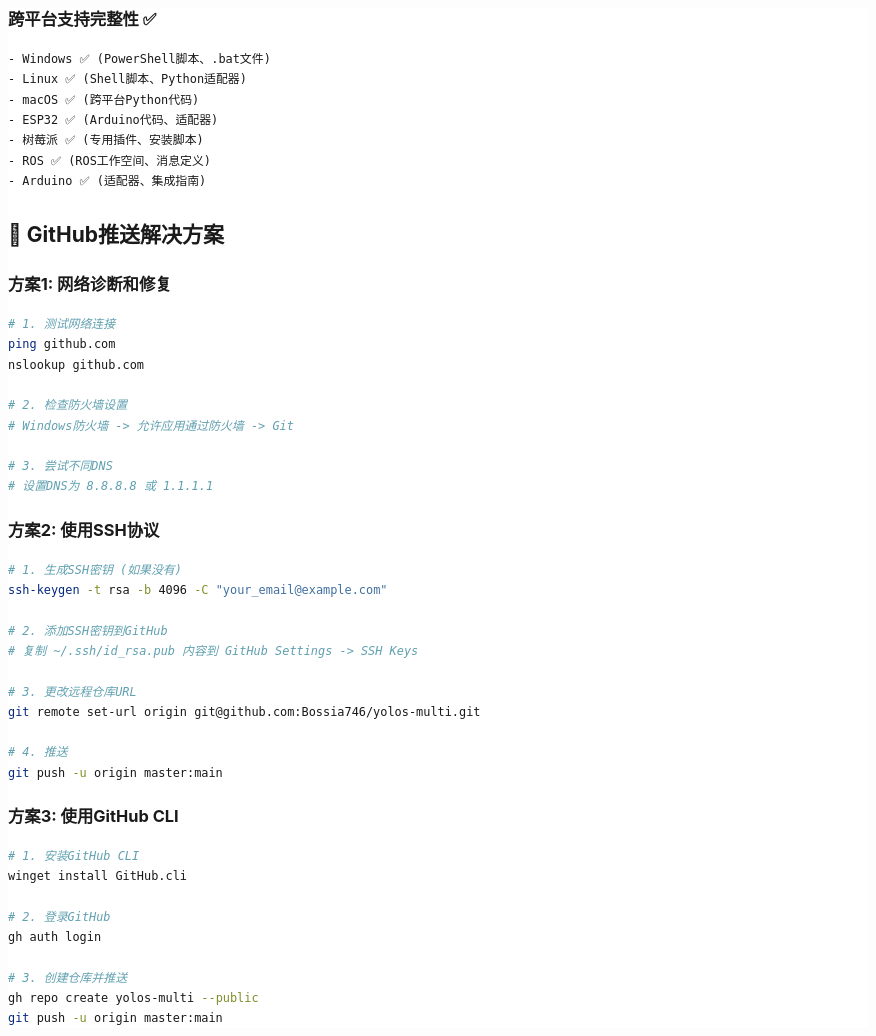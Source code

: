 ### 跨平台支持完整性 ✅
```
- Windows ✅ (PowerShell脚本、.bat文件)
- Linux ✅ (Shell脚本、Python适配器)
- macOS ✅ (跨平台Python代码)
- ESP32 ✅ (Arduino代码、适配器)
- 树莓派 ✅ (专用插件、安装脚本)
- ROS ✅ (ROS工作空间、消息定义)
- Arduino ✅ (适配器、集成指南)
```

## 🔧 GitHub推送解决方案

### 方案1: 网络诊断和修复
```bash
# 1. 测试网络连接
ping github.com
nslookup github.com

# 2. 检查防火墙设置
# Windows防火墙 -> 允许应用通过防火墙 -> Git

# 3. 尝试不同DNS
# 设置DNS为 8.8.8.8 或 1.1.1.1
```

### 方案2: 使用SSH协议
```bash
# 1. 生成SSH密钥 (如果没有)
ssh-keygen -t rsa -b 4096 -C "your_email@example.com"

# 2. 添加SSH密钥到GitHub
# 复制 ~/.ssh/id_rsa.pub 内容到 GitHub Settings -> SSH Keys

# 3. 更改远程仓库URL
git remote set-url origin git@github.com:Bossia746/yolos-multi.git

# 4. 推送
git push -u origin master:main
```

### 方案3: 使用GitHub CLI
```bash
# 1. 安装GitHub CLI
winget install GitHub.cli

# 2. 登录GitHub
gh auth login

# 3. 创建仓库并推送
gh repo create yolos-multi --public
git push -u origin master:main
```
